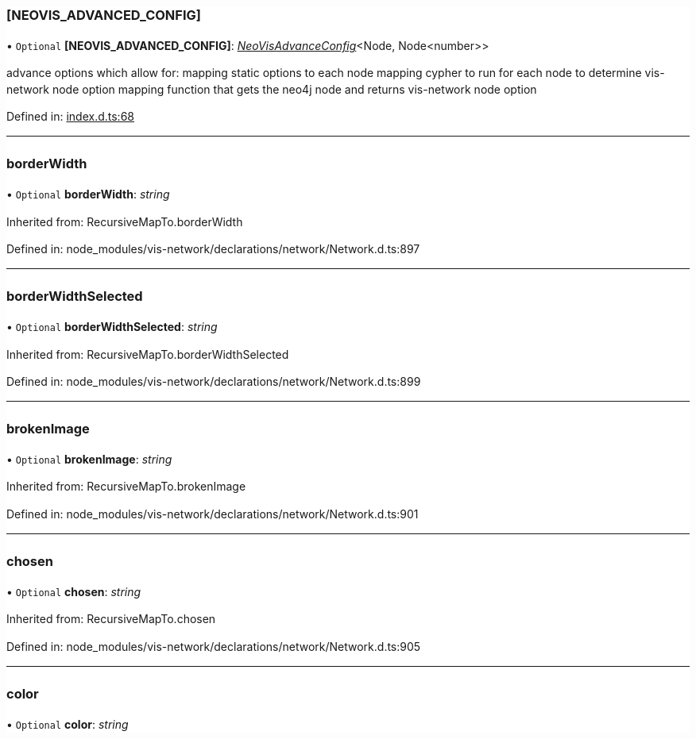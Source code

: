 ### [NEOVIS\_ADVANCED\_CONFIG]

• `Optional` **[NEOVIS\_ADVANCED\_CONFIG]**: [*NeoVisAdvanceConfig*](neovisadvanceconfig.md)<Node, Node<number\>\>

advance options which allow for:
mapping static options to each node
mapping cypher to run for each node to determine vis-network node option
mapping function that gets the neo4j node and returns vis-network node option

Defined in: [index.d.ts:68](https://github.com/thebestnom/neovis.js/blob/ed1c244/index.d.ts#L68)

___

### borderWidth

• `Optional` **borderWidth**: *string*

Inherited from: RecursiveMapTo.borderWidth

Defined in: node_modules/vis-network/declarations/network/Network.d.ts:897

___

### borderWidthSelected

• `Optional` **borderWidthSelected**: *string*

Inherited from: RecursiveMapTo.borderWidthSelected

Defined in: node_modules/vis-network/declarations/network/Network.d.ts:899

___

### brokenImage

• `Optional` **brokenImage**: *string*

Inherited from: RecursiveMapTo.brokenImage

Defined in: node_modules/vis-network/declarations/network/Network.d.ts:901

___

### chosen

• `Optional` **chosen**: *string*

Inherited from: RecursiveMapTo.chosen

Defined in: node_modules/vis-network/declarations/network/Network.d.ts:905

___

### color

• `Optional` **color**: *string*
